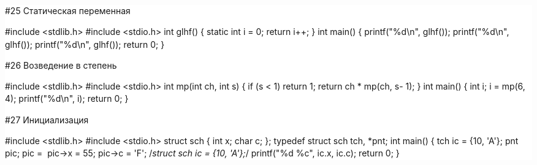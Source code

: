 
#25 Статическая переменная

#include <stdlib.h>
#include <stdio.h>
int glhf()
{
    static int i = 0;
    return i++;
}
int main()
{
    printf("%d\n", glhf());
    printf("%d\n", glhf());
    printf("%d\n", glhf());
    return 0;
}


#26 Возведение в степень

#include <stdlib.h>
#include <stdio.h>
int mp(int ch, int s)
{
    if (s < 1) return 1;
    return ch * mp(ch, s- 1);
}
int main()
{
    int i;
    i = mp(6, 4);
    printf("%d\n", i);
    return 0; 
}   


#27 Инициализация

#include <stdlib.h>
#include <stdio.h>
struct sch {
    int x;
    char c;
};
typedef struct sch tch, *pnt;
int main()
{
    tch ic = {10, 'A'};
    pnt pic;
    pic = &ic;
    pic->x = 55;
    pic->c = 'F';
    /*struct sch ic = {10, 'A'};*/
        printf("%d   %c", ic.x, ic.c);
    return 0;
}    
